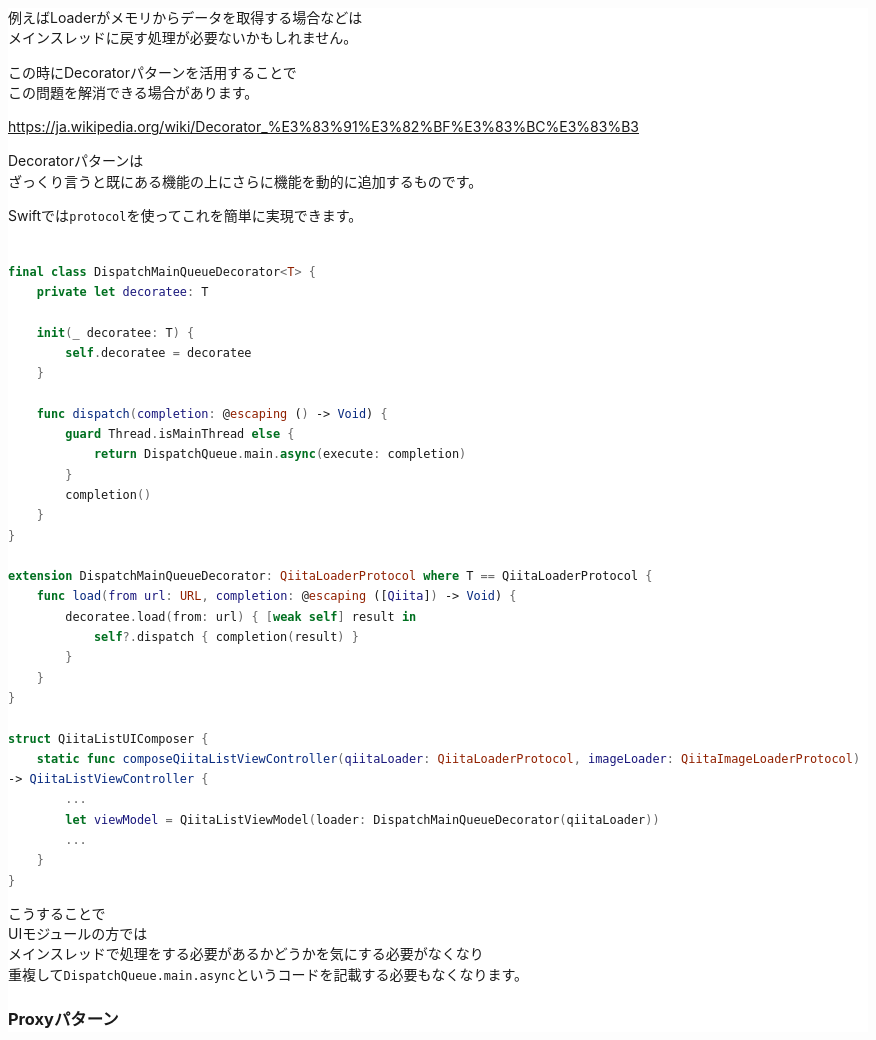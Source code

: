 例えばLoaderがメモリからデータを取得する場合などは  
メインスレッドに戻す処理が必要ないかもしれません。  
  
この時にDecoratorパターンを活用することで  
この問題を解消できる場合があります。  
  
https://ja.wikipedia.org/wiki/Decorator_%E3%83%91%E3%82%BF%E3%83%BC%E3%83%B3  
  
Decoratorパターンは  
ざっくり言うと既にある機能の上にさらに機能を動的に追加するものです。  
  
Swiftでは`protocol`を使ってこれを簡単に実現できます。  
  
```swift

final class DispatchMainQueueDecorator<T> {
    private let decoratee: T

    init(_ decoratee: T) {
        self.decoratee = decoratee
    }

    func dispatch(completion: @escaping () -> Void) {
        guard Thread.isMainThread else {
            return DispatchQueue.main.async(execute: completion)
        }
        completion()
    }
}

extension DispatchMainQueueDecorator: QiitaLoaderProtocol where T == QiitaLoaderProtocol {
    func load(from url: URL, completion: @escaping ([Qiita]) -> Void) {
        decoratee.load(from: url) { [weak self] result in
            self?.dispatch { completion(result) }
        }
    }
}

struct QiitaListUIComposer {
    static func composeQiitaListViewController(qiitaLoader: QiitaLoaderProtocol, imageLoader: QiitaImageLoaderProtocol) -> QiitaListViewController {
        ...
        let viewModel = QiitaListViewModel(loader: DispatchMainQueueDecorator(qiitaLoader))
        ...
    }
}

```  
  
こうすることで  
UIモジュールの方では  
メインスレッドで処理をする必要があるかどうかを気にする必要がなくなり  
重複して`DispatchQueue.main.async`というコードを記載する必要もなくなります。  
  
### Proxyパターン  
  